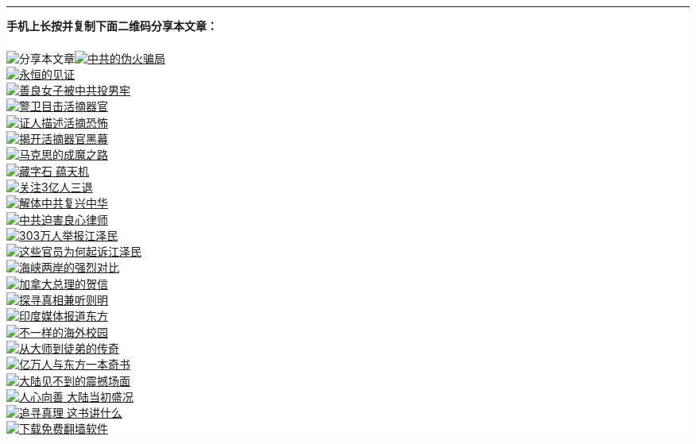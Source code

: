 <hr>    <strong>手机上长按并复制下面二维码分享本文章：</strong><br><br><img src="http://www.szzd.org/v.php?action=qrcode&url=/gb/15/8/25/n4512248.md%231" title="分享本文章"></td><td valign=TOP><a href="/gb/16/1/21/n4622075.md?dfh#1" target="_blank"><img src="https://raw.githubusercontent.com/gmcdso3109/djy/master/gb/300/wei-f1.jpg" title="中共的伪火骗局"  alt="中共的伪火骗局"></a><br><a href="https://github.com/gmcdso3109/www/blob/master/README.md?dfh#9" target="_blank"><img src="https://raw.githubusercontent.com/gmcdso3109/djy/master/gb/300/yong-h.jpg" title="永恒的见证"  alt="永恒的见证"></a><br><a href="/gb/13/9/29/n3974789.md?dfh#1" target="_blank"><img src="https://raw.githubusercontent.com/gmcdso3109/djy/master/gb/300/shang-lnz.jpg" title="善良女子被中共投男牢"  alt="善良女子被中共投男牢"></a><br><a href="/gb/16/3/16/n4663449.md?dfh#1" target="_blank"><img src="https://raw.githubusercontent.com/gmcdso3109/djy/master/gb/300/huo-z3.jpg" title="警卫目击活摘器官"  alt="警卫目击活摘器官"></a><br><a href="/gb/16/8/7/n8177641.md?dfh#1" target="_blank"><img src="https://raw.githubusercontent.com/gmcdso3109/djy/master/gb/300/huo-z4.jpg" title="证人描述活摘恐怖"  alt="证人描述活摘恐怖"></a><br><a href="/gb/10/4/19/n2881569.md?dfh#1" target="_blank"><img src="https://raw.githubusercontent.com/gmcdso3109/djy/master/gb/300/huo-z1.jpg" title="揭开活摘器官黑幕"  alt="揭开活摘器官黑幕"></a><br><a href="/gb/10/11/7/n3077476.md?dfh#1" target="_blank"><img src="https://raw.githubusercontent.com/gmcdso3109/djy/master/gb/300/ma-ks.jpg" title="马克思的成魔之路"  alt="马克思的成魔之路"></a><br><a href="/gb/14/6/9/n4173977.md?dfh#1" target="_blank"><img src="https://raw.githubusercontent.com/gmcdso3109/djy/master/gb/300/chang-zs.jpg" title="藏字石 蕴天机"  alt="藏字石 蕴天机"></a><br><a href="/gb/18/5/10/n10381511.md?dfh#1" target="_blank"><img src="https://raw.githubusercontent.com/gmcdso3109/djy/master/gb/300/st1.jpg" title="关注3亿人三退"  alt="关注3亿人三退"></a><br><a href="/gb/18/3/21/n10237682.md?dfh#1" target="_blank"><img src="https://raw.githubusercontent.com/gmcdso3109/djy/master/gb/300/jie-t.jpg" title="解体中共复兴中华"  alt="解体中共复兴中华"></a><br><a href="/gb/9/2/9/n2422991.md?dfh#1" target="_blank"><img src="https://raw.githubusercontent.com/gmcdso3109/djy/master/gb/300/gao-zs.jpg" title="中共迫害良心律师"  alt="中共迫害良心律师"></a><br><a href="/gb/18/12/9/n10900044.md?dfh#1" target="_blank"><img src="https://raw.githubusercontent.com/gmcdso3109/djy/master/gb/300/sj1.jpg" title="303万人举报江泽民"  alt="303万人举报江泽民"></a><br><a href="/gb/18/8/28/n10672014.md?dfh#1" target="_blank"><img src="https://raw.githubusercontent.com/gmcdso3109/djy/master/gb/300/sj2.jpg" title="这些官员为何起诉江泽民"  alt="这些官员为何起诉江泽民"></a><br><a href="/gb/8/12/18/n2367165.md?dfh#1" target="_blank"><img src="https://raw.githubusercontent.com/gmcdso3109/djy/master/gb/300/liangan.jpg" title="海峡两岸的强烈对比"  alt="海峡两岸的强烈对比"></a><br><a href="/gb/15/12/10/n4593139.md?dfh#1" target="_blank"><img src="https://raw.githubusercontent.com/gmcdso3109/djy/master/gb/300/jia-ndzl.jpg" title="加拿大总理的贺信"  alt="加拿大总理的贺信"></a><br><a href="/gb/11/6/17/n3289382.md?dfh#1" target="_blank"><img src="https://raw.githubusercontent.com/gmcdso3109/djy/master/gb/300/xiao-wd.jpg" title="探寻真相兼听则明"  alt="探寻真相兼听则明"></a><br><a href="/gb/18/10/27/n10812623.md?dfh#1" target="_blank"><img src="https://raw.githubusercontent.com/gmcdso3109/djy/master/gb/300/yindu.jpg" title="印度媒体报道东方"  alt="印度媒体报道东方"></a><br><a href="/gb/18/6/9/n10469652.md?dfh#1" target="_blank"><img src="https://raw.githubusercontent.com/gmcdso3109/djy/master/gb/300/xie-j.jpg" title="不一样的海外校园"  alt="不一样的海外校园"></a><br><a href="/gb/7/4/5/n1669415.md?dfh#1" target="_blank"><img src="https://raw.githubusercontent.com/gmcdso3109/djy/master/gb/300/li-up.jpg" title="从大师到徒弟的传奇"  alt="从大师到徒弟的传奇"></a><br><a href="/gb/17/5/26/n9191512.md?dfh#1" target="_blank"><img src="https://raw.githubusercontent.com/gmcdso3109/djy/master/gb/300/zfl2.jpg" title="亿万人与东方一本奇书"  alt="亿万人与东方一本奇书"></a><br><a href="/gb/13/11/27/n4020290.md?dfh#1" target="_blank"><img src="https://raw.githubusercontent.com/gmcdso3109/djy/master/gb/300/zhen-h.jpg" title="大陆见不到的震撼场面"  alt="大陆见不到的震撼场面"></a><br><a href="/gb/15/7/17/n4482910.md?dfh#1" target="_blank"><img src="https://raw.githubusercontent.com/gmcdso3109/djy/master/gb/300/dalu-sk.jpg" title="人心向善 大陆当初盛况"  alt="人心向善 大陆当初盛况"></a><br><a href="/gb/19/1/5/n10955468.md?dfh#1" target="_blank"><img src="https://raw.githubusercontent.com/gmcdso3109/djy/master/gb/300/zfl1.jpg" title="追寻真理 这书讲什么"  alt="追寻真理 这书讲什么"></a><br><a href="https://github.com/bannedbook/fanqiang/wiki" target="_blank"><img src="https://raw.githubusercontent.com/gmcdso3109/djy/master/gb/300/fq1.jpg" title="下载免费翻墙软件"  alt="下载免费翻墙软件"></a><br></td></tr></table>